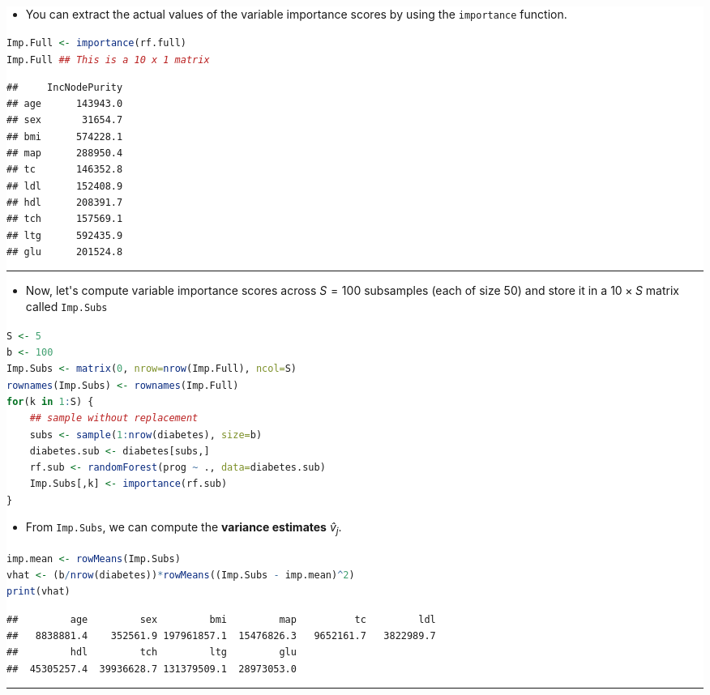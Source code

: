 * You can extract the actual values of the variable importance scores by
using the `importance` function.

``` r
Imp.Full <- importance(rf.full)
Imp.Full ## This is a 10 x 1 matrix
```

```
##     IncNodePurity
## age      143943.0
## sex       31654.7
## bmi      574228.1
## map      288950.4
## tc       146352.8
## ldl      152408.9
## hdl      208391.7
## tch      157569.1
## ltg      592435.9
## glu      201524.8
```


---

* Now, let's compute variable importance scores across $S = 100$ subsamples (each of size 50)
and store it in a $10 \times S$ matrix called `Imp.Subs`

``` r
S <- 5
b <- 100
Imp.Subs <- matrix(0, nrow=nrow(Imp.Full), ncol=S)
rownames(Imp.Subs) <- rownames(Imp.Full)
for(k in 1:S) {
    ## sample without replacement
    subs <- sample(1:nrow(diabetes), size=b)
    diabetes.sub <- diabetes[subs,]
    rf.sub <- randomForest(prog ~ ., data=diabetes.sub)
    Imp.Subs[,k] <- importance(rf.sub)
}
```

* From `Imp.Subs`, we can compute the **variance estimates** $\hat{v}_{j}$.

``` r
imp.mean <- rowMeans(Imp.Subs)
vhat <- (b/nrow(diabetes))*rowMeans((Imp.Subs - imp.mean)^2)  
print(vhat)
```

```
##         age         sex         bmi         map          tc         ldl 
##   8838881.4    352561.9 197961857.1  15476826.3   9652161.7   3822989.7 
##         hdl         tch         ltg         glu 
##  45305257.4  39936628.7 131379509.1  28973053.0
```

---